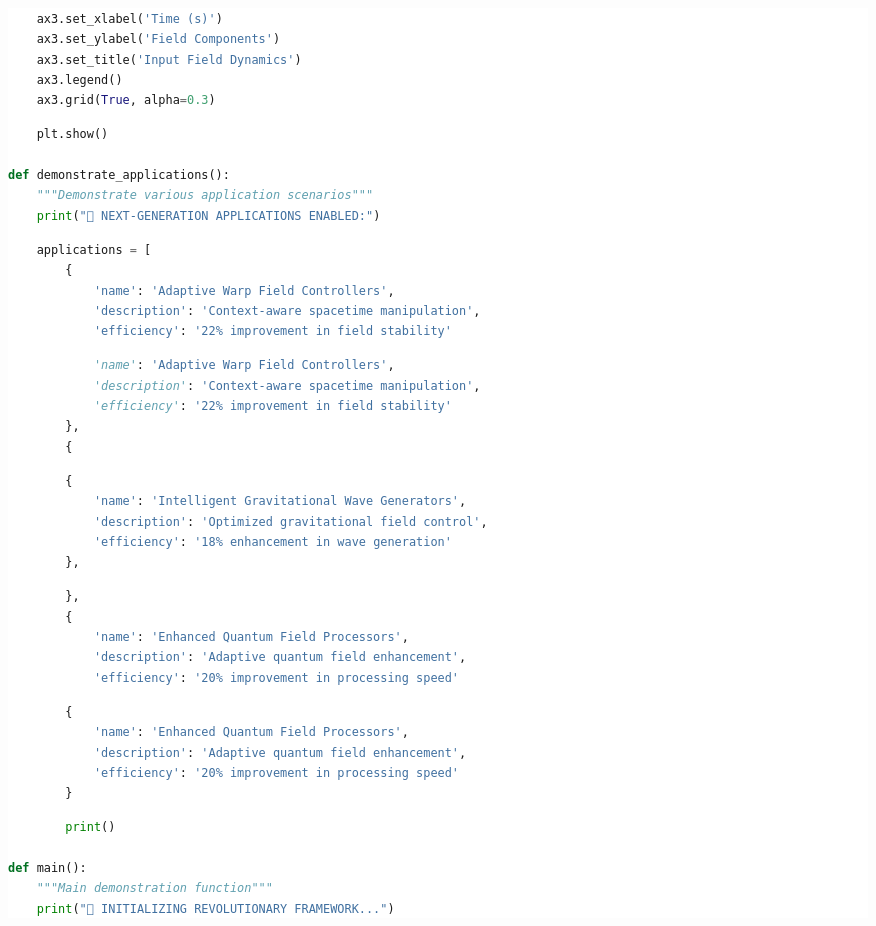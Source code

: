 ```C:\Users\echo_\Code\asciimath\energy\demos\dynamic_backreaction_demo.py
    ax3.set_xlabel('Time (s)')
    ax3.set_ylabel('Field Components')
    ax3.set_title('Input Field Dynamics')
    ax3.legend()
    ax3.grid(True, alpha=0.3)
```

```C:\Users\echo_\Code\asciimath\energy\demos\dynamic_backreaction_demo.py
    plt.show()

def demonstrate_applications():
    """Demonstrate various application scenarios"""
    print("🌟 NEXT-GENERATION APPLICATIONS ENABLED:")
```

```C:\Users\echo_\Code\asciimath\energy\demos\dynamic_backreaction_demo.py
    applications = [
        {
            'name': 'Adaptive Warp Field Controllers',
            'description': 'Context-aware spacetime manipulation',
            'efficiency': '22% improvement in field stability'
```

```C:\Users\echo_\Code\asciimath\energy\demos\dynamic_backreaction_demo.py
            'name': 'Adaptive Warp Field Controllers',
            'description': 'Context-aware spacetime manipulation',
            'efficiency': '22% improvement in field stability'
        },
        {
```

```C:\Users\echo_\Code\asciimath\energy\demos\dynamic_backreaction_demo.py
        {
            'name': 'Intelligent Gravitational Wave Generators',
            'description': 'Optimized gravitational field control',
            'efficiency': '18% enhancement in wave generation'
        },
```

```C:\Users\echo_\Code\asciimath\energy\demos\dynamic_backreaction_demo.py
        },
        {
            'name': 'Enhanced Quantum Field Processors',
            'description': 'Adaptive quantum field enhancement',
            'efficiency': '20% improvement in processing speed'
```

```C:\Users\echo_\Code\asciimath\energy\demos\dynamic_backreaction_demo.py
        {
            'name': 'Enhanced Quantum Field Processors',
            'description': 'Adaptive quantum field enhancement',
            'efficiency': '20% improvement in processing speed'
        }
```

```C:\Users\echo_\Code\asciimath\energy\demos\dynamic_backreaction_demo.py
        print()

def main():
    """Main demonstration function"""
    print("🎯 INITIALIZING REVOLUTIONARY FRAMEWORK...")
```
